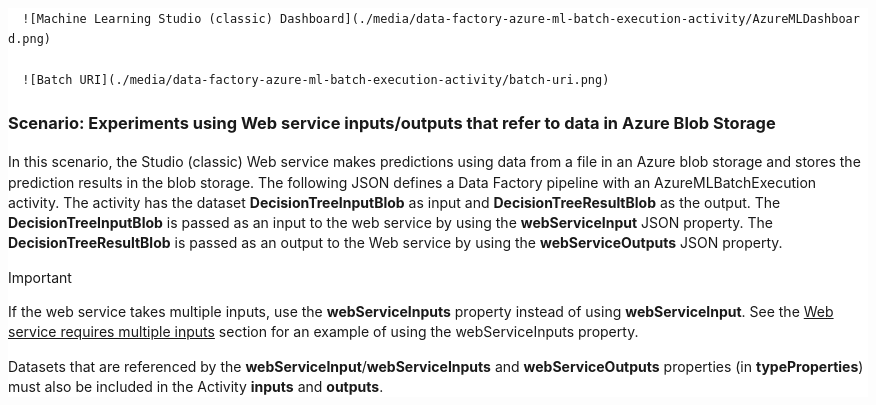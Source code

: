       ![Machine Learning Studio (classic) Dashboard](./media/data-factory-azure-ml-batch-execution-activity/AzureMLDashboard.png)

      ![Batch URI](./media/data-factory-azure-ml-batch-execution-activity/batch-uri.png)

### Scenario: Experiments using Web service inputs/outputs that refer to data in Azure Blob Storage
In this scenario, the Studio (classic) Web service makes predictions using data from a file in an Azure blob storage and stores the prediction results in the blob storage. The following JSON defines a Data Factory pipeline with an AzureMLBatchExecution activity. The activity has the dataset **DecisionTreeInputBlob** as input and **DecisionTreeResultBlob** as the output. The **DecisionTreeInputBlob** is passed as an input to the web service by using the **webServiceInput** JSON property. The **DecisionTreeResultBlob** is passed as an output to the Web service by using the **webServiceOutputs** JSON property.

> [!IMPORTANT]
> If the web service takes multiple inputs, use the **webServiceInputs** property instead of using **webServiceInput**. See the [Web service requires multiple inputs](#web-service-requires-multiple-inputs) section for an example of using the webServiceInputs property.
>
> Datasets that are referenced by the **webServiceInput**/**webServiceInputs** and **webServiceOutputs** properties (in **typeProperties**) must also be included in the Activity **inputs** and **outputs**.
>

[adf-build-1st-pipeline]: data-factory-build-your-first-pipeline.md
[azure-machine-learning]: https://azure.microsoft.com/services/machine-learning/